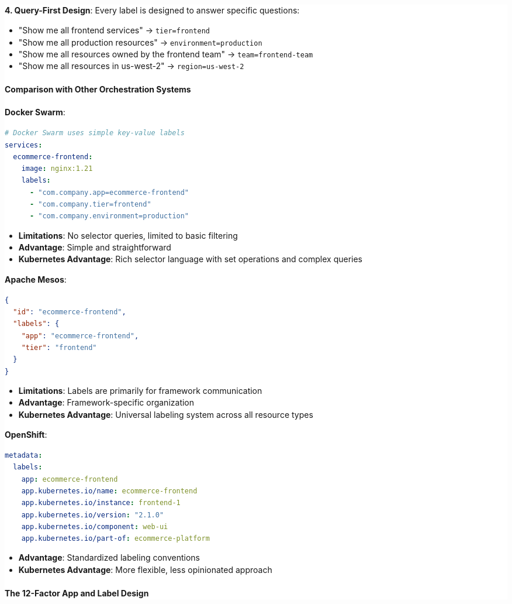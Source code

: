 **4. Query-First Design**:
Every label is designed to answer specific questions:
- "Show me all frontend services" → `tier=frontend`
- "Show me all production resources" → `environment=production`
- "Show me all resources owned by the frontend team" → `team=frontend-team`
- "Show me all resources in us-west-2" → `region=us-west-2`

#### **Comparison with Other Orchestration Systems**

**Docker Swarm**:
```yaml
# Docker Swarm uses simple key-value labels
services:
  ecommerce-frontend:
    image: nginx:1.21
    labels:
      - "com.company.app=ecommerce-frontend"
      - "com.company.tier=frontend"
      - "com.company.environment=production"
```
- **Limitations**: No selector queries, limited to basic filtering
- **Advantage**: Simple and straightforward
- **Kubernetes Advantage**: Rich selector language with set operations and complex queries

**Apache Mesos**:
```json
{
  "id": "ecommerce-frontend",
  "labels": {
    "app": "ecommerce-frontend",
    "tier": "frontend"
  }
}
```
- **Limitations**: Labels are primarily for framework communication
- **Advantage**: Framework-specific organization
- **Kubernetes Advantage**: Universal labeling system across all resource types

**OpenShift**:
```yaml
metadata:
  labels:
    app: ecommerce-frontend
    app.kubernetes.io/name: ecommerce-frontend
    app.kubernetes.io/instance: frontend-1
    app.kubernetes.io/version: "2.1.0"
    app.kubernetes.io/component: web-ui
    app.kubernetes.io/part-of: ecommerce-platform
```
- **Advantage**: Standardized labeling conventions
- **Kubernetes Advantage**: More flexible, less opinionated approach

#### **The 12-Factor App and Label Design**
